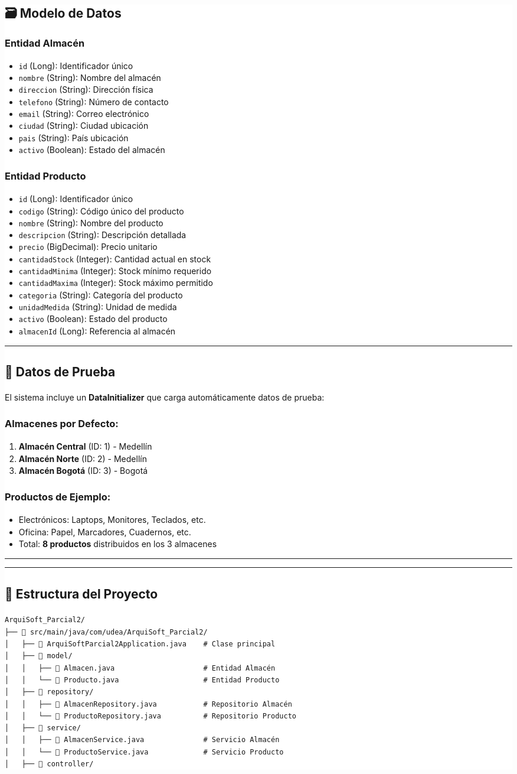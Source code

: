 
## 🗃️ Modelo de Datos

### Entidad Almacén
- `id` (Long): Identificador único
- `nombre` (String): Nombre del almacén
- `direccion` (String): Dirección física
- `telefono` (String): Número de contacto
- `email` (String): Correo electrónico
- `ciudad` (String): Ciudad ubicación
- `pais` (String): País ubicación
- `activo` (Boolean): Estado del almacén

### Entidad Producto
- `id` (Long): Identificador único
- `codigo` (String): Código único del producto
- `nombre` (String): Nombre del producto
- `descripcion` (String): Descripción detallada
- `precio` (BigDecimal): Precio unitario
- `cantidadStock` (Integer): Cantidad actual en stock
- `cantidadMinima` (Integer): Stock mínimo requerido
- `cantidadMaxima` (Integer): Stock máximo permitido
- `categoria` (String): Categoría del producto
- `unidadMedida` (String): Unidad de medida
- `activo` (Boolean): Estado del producto
- `almacenId` (Long): Referencia al almacén

---

## 🌱 Datos de Prueba

El sistema incluye un **DataInitializer** que carga automáticamente datos de prueba:

### Almacenes por Defecto:
1. **Almacén Central** (ID: 1) - Medellín
2. **Almacén Norte** (ID: 2) - Medellín  
3. **Almacén Bogotá** (ID: 3) - Bogotá

### Productos de Ejemplo:
- Electrónicos: Laptops, Monitores, Teclados, etc.
- Oficina: Papel, Marcadores, Cuadernos, etc.
- Total: **8 productos** distribuidos en los 3 almacenes

---
---

## 📂 Estructura del Proyecto

```
ArquiSoft_Parcial2/
├── 📁 src/main/java/com/udea/ArquiSoft_Parcial2/
│   ├── 📄 ArquiSoftParcial2Application.java    # Clase principal
│   ├── 📁 model/
│   │   ├── 📄 Almacen.java                     # Entidad Almacén
│   │   └── 📄 Producto.java                    # Entidad Producto
│   ├── 📁 repository/
│   │   ├── 📄 AlmacenRepository.java           # Repositorio Almacén
│   │   └── 📄 ProductoRepository.java          # Repositorio Producto
│   ├── 📁 service/
│   │   ├── 📄 AlmacenService.java              # Servicio Almacén
│   │   └── 📄 ProductoService.java             # Servicio Producto
│   ├── 📁 controller/
```